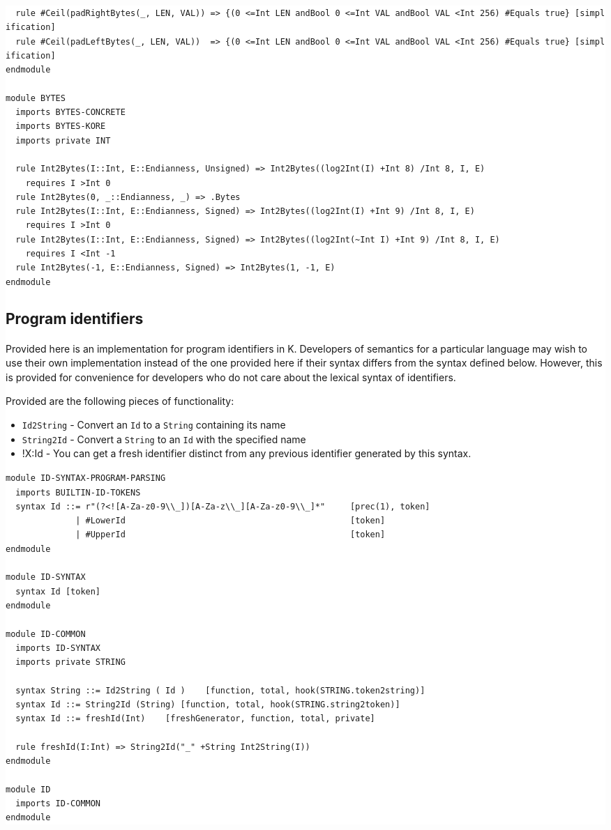 ```k
  rule #Ceil(padRightBytes(_, LEN, VAL)) => {(0 <=Int LEN andBool 0 <=Int VAL andBool VAL <Int 256) #Equals true} [simplification]
  rule #Ceil(padLeftBytes(_, LEN, VAL))  => {(0 <=Int LEN andBool 0 <=Int VAL andBool VAL <Int 256) #Equals true} [simplification]
endmodule

module BYTES
  imports BYTES-CONCRETE
  imports BYTES-KORE
  imports private INT

  rule Int2Bytes(I::Int, E::Endianness, Unsigned) => Int2Bytes((log2Int(I) +Int 8) /Int 8, I, E)
    requires I >Int 0
  rule Int2Bytes(0, _::Endianness, _) => .Bytes
  rule Int2Bytes(I::Int, E::Endianness, Signed) => Int2Bytes((log2Int(I) +Int 9) /Int 8, I, E)
    requires I >Int 0
  rule Int2Bytes(I::Int, E::Endianness, Signed) => Int2Bytes((log2Int(~Int I) +Int 9) /Int 8, I, E)
    requires I <Int -1
  rule Int2Bytes(-1, E::Endianness, Signed) => Int2Bytes(1, -1, E)
endmodule
```

Program identifiers
-------------------

Provided here is an implementation for program identifiers in K. Developers
of semantics for a particular language may wish to use their own implementation
instead of the one provided here if their syntax differs from the syntax
defined below. However, this is provided for convenience for developers who
do not care about the lexical syntax of identifiers.

Provided are the following pieces of functionality:

* `Id2String` - Convert an `Id` to a `String` containing its name
* `String2Id` - Convert a `String` to an `Id` with the specified name
* !X:Id - You can get a fresh identifier distinct from any previous identifier
  generated by this syntax.

```k
module ID-SYNTAX-PROGRAM-PARSING
  imports BUILTIN-ID-TOKENS
  syntax Id ::= r"(?<![A-Za-z0-9\\_])[A-Za-z\\_][A-Za-z0-9\\_]*"     [prec(1), token]
              | #LowerId                                             [token]
              | #UpperId                                             [token]
endmodule

module ID-SYNTAX
  syntax Id [token]
endmodule

module ID-COMMON
  imports ID-SYNTAX
  imports private STRING

  syntax String ::= Id2String ( Id )    [function, total, hook(STRING.token2string)]
  syntax Id ::= String2Id (String) [function, total, hook(STRING.string2token)]
  syntax Id ::= freshId(Int)    [freshGenerator, function, total, private]

  rule freshId(I:Int) => String2Id("_" +String Int2String(I))
endmodule

module ID
  imports ID-COMMON
endmodule
```
